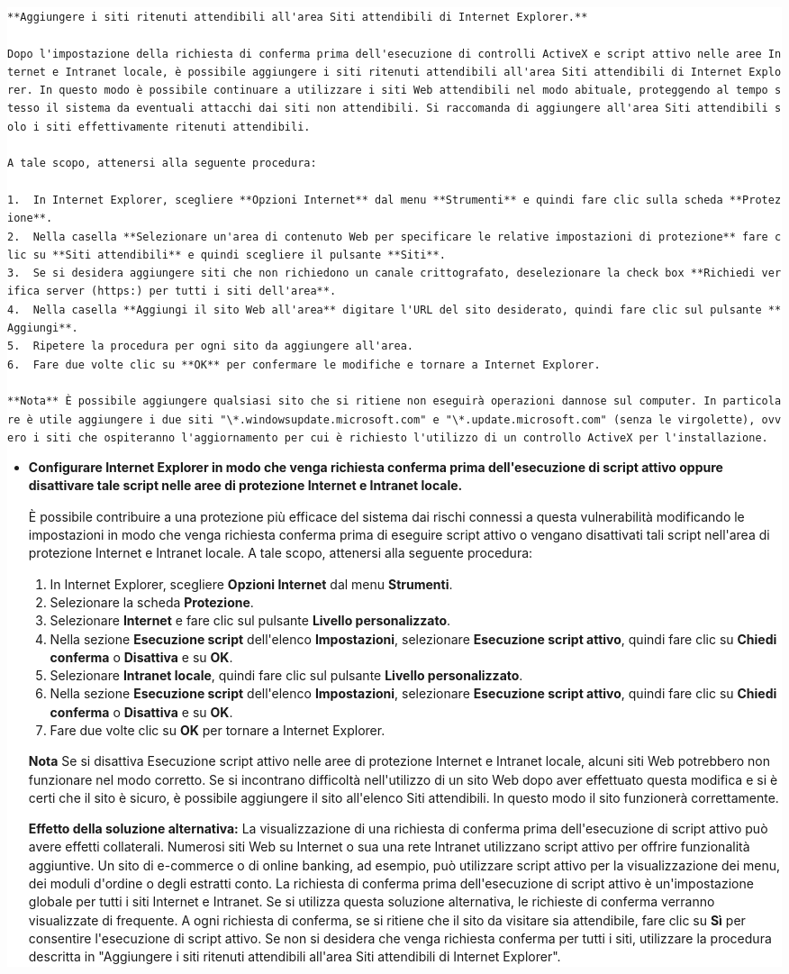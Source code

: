     **Aggiungere i siti ritenuti attendibili all'area Siti attendibili di Internet Explorer.**

    Dopo l'impostazione della richiesta di conferma prima dell'esecuzione di controlli ActiveX e script attivo nelle aree Internet e Intranet locale, è possibile aggiungere i siti ritenuti attendibili all'area Siti attendibili di Internet Explorer. In questo modo è possibile continuare a utilizzare i siti Web attendibili nel modo abituale, proteggendo al tempo stesso il sistema da eventuali attacchi dai siti non attendibili. Si raccomanda di aggiungere all'area Siti attendibili solo i siti effettivamente ritenuti attendibili.

    A tale scopo, attenersi alla seguente procedura:

    1.  In Internet Explorer, scegliere **Opzioni Internet** dal menu **Strumenti** e quindi fare clic sulla scheda **Protezione**.
    2.  Nella casella **Selezionare un'area di contenuto Web per specificare le relative impostazioni di protezione** fare clic su **Siti attendibili** e quindi scegliere il pulsante **Siti**.
    3.  Se si desidera aggiungere siti che non richiedono un canale crittografato, deselezionare la check box **Richiedi verifica server (https:) per tutti i siti dell'area**.
    4.  Nella casella **Aggiungi il sito Web all'area** digitare l'URL del sito desiderato, quindi fare clic sul pulsante **Aggiungi**.
    5.  Ripetere la procedura per ogni sito da aggiungere all'area.
    6.  Fare due volte clic su **OK** per confermare le modifiche e tornare a Internet Explorer.

    **Nota** È possibile aggiungere qualsiasi sito che si ritiene non eseguirà operazioni dannose sul computer. In particolare è utile aggiungere i due siti "\*.windowsupdate.microsoft.com" e "\*.update.microsoft.com" (senza le virgolette), ovvero i siti che ospiteranno l'aggiornamento per cui è richiesto l'utilizzo di un controllo ActiveX per l'installazione.

-   **Configurare Internet Explorer in modo che venga richiesta conferma prima dell'esecuzione di script attivo oppure disattivare tale script nelle aree di protezione Internet e Intranet locale.**

    È possibile contribuire a una protezione più efficace del sistema dai rischi connessi a questa vulnerabilità modificando le impostazioni in modo che venga richiesta conferma prima di eseguire script attivo o vengano disattivati tali script nell'area di protezione Internet e Intranet locale. A tale scopo, attenersi alla seguente procedura:

    1.  In Internet Explorer, scegliere **Opzioni Internet** dal menu **Strumenti**.
    2.  Selezionare la scheda **Protezione**.
    3.  Selezionare **Internet** e fare clic sul pulsante **Livello personalizzato**.
    4.  Nella sezione **Esecuzione script** dell'elenco **Impostazioni**, selezionare **Esecuzione script attivo**, quindi fare clic su **Chiedi conferma** o **Disattiva** e su **OK**.
    5.  Selezionare **Intranet locale**, quindi fare clic sul pulsante **Livello personalizzato**.
    6.  Nella sezione **Esecuzione script** dell'elenco **Impostazioni**, selezionare **Esecuzione script attivo**, quindi fare clic su **Chiedi conferma** o **Disattiva** e su **OK**.
    7.  Fare due volte clic su **OK** per tornare a Internet Explorer.

    **Nota** Se si disattiva Esecuzione script attivo nelle aree di protezione Internet e Intranet locale, alcuni siti Web potrebbero non funzionare nel modo corretto. Se si incontrano difficoltà nell'utilizzo di un sito Web dopo aver effettuato questa modifica e si è certi che il sito è sicuro, è possibile aggiungere il sito all'elenco Siti attendibili. In questo modo il sito funzionerà correttamente.

    **Effetto della soluzione alternativa:** La visualizzazione di una richiesta di conferma prima dell'esecuzione di script attivo può avere effetti collaterali. Numerosi siti Web su Internet o sua una rete Intranet utilizzano script attivo per offrire funzionalità aggiuntive. Un sito di e-commerce o di online banking, ad esempio, può utilizzare script attivo per la visualizzazione dei menu, dei moduli d'ordine o degli estratti conto. La richiesta di conferma prima dell'esecuzione di script attivo è un'impostazione globale per tutti i siti Internet e Intranet. Se si utilizza questa soluzione alternativa, le richieste di conferma verranno visualizzate di frequente. A ogni richiesta di conferma, se si ritiene che il sito da visitare sia attendibile, fare clic su **Sì** per consentire l'esecuzione di script attivo. Se non si desidera che venga richiesta conferma per tutti i siti, utilizzare la procedura descritta in "Aggiungere i siti ritenuti attendibili all'area Siti attendibili di Internet Explorer".
